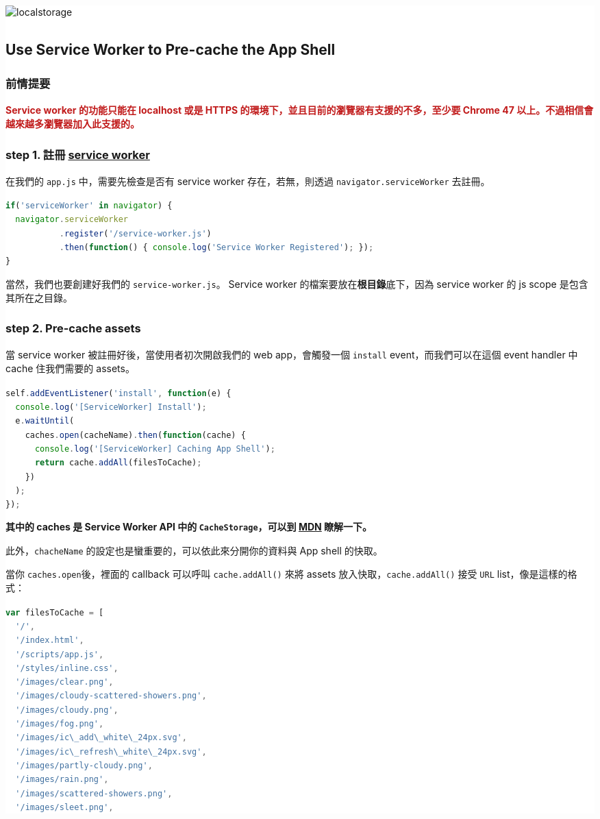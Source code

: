 ![localstorage](/img/arvinh/localstorage.gif "local storage test")


## Use Service Worker to Pre-cache the App Shell

### 前情提要

**<span style="color: #c11b1b">Service worker 的功能只能在 localhost 或是 HTTPS 的環境下，並且目前的瀏覽器有支援的不多，至少要 Chrome 47 以上。不過相信會越來越多瀏覽器加入此支援的。</span>**

### step 1. 註冊 [service worker](https://developer.mozilla.org/en-US/docs/Web/API/Service_Worker_API)

在我們的 `app.js` 中，需要先檢查是否有 service worker 存在，若無，則透過 `navigator.serviceWorker` 去註冊。

```js app.js
if('serviceWorker' in navigator) {  
  navigator.serviceWorker  
           .register('/service-worker.js')  
           .then(function() { console.log('Service Worker Registered'); });  
}
```

當然，我們也要創建好我們的 `service-worker.js`。 Service worker 的檔案要放在**根目錄**底下，因為 service worker 的 js scope 是包含其所在之目錄。

### step 2. Pre-cache assets

當 service worker 被註冊好後，當使用者初次開啟我們的 web app，會觸發一個 `install` event，而我們可以在這個 event handler 中 cache 住我們需要的 assets。

```js service-worker.js
self.addEventListener('install', function(e) {
  console.log('[ServiceWorker] Install');
  e.waitUntil(
    caches.open(cacheName).then(function(cache) {
      console.log('[ServiceWorker] Caching App Shell');
      return cache.addAll(filesToCache);
    })
  );
});
```

**其中的 caches 是 Service Worker API 中的 `CacheStorage`，可以到 [MDN](https://developer.mozilla.org/en-US/docs/Web/API/CacheStorage/open) 瞭解一下。**

此外，`chacheName` 的設定也是蠻重要的，可以依此來分開你的資料與 App shell 的快取。

當你 `caches.open`後，裡面的 callback 可以呼叫 `cache.addAll()` 來將 assets 放入快取，`cache.addAll()` 接受 `URL` list，像是這樣的格式：

```js service-worker.js
var filesToCache = [  
  '/',  
  '/index.html',  
  '/scripts/app.js',  
  '/styles/inline.css',  
  '/images/clear.png',  
  '/images/cloudy-scattered-showers.png',  
  '/images/cloudy.png',  
  '/images/fog.png',  
  '/images/ic\_add\_white\_24px.svg',  
  '/images/ic\_refresh\_white\_24px.svg',  
  '/images/partly-cloudy.png',  
  '/images/rain.png',  
  '/images/scattered-showers.png',  
  '/images/sleet.png',  
```